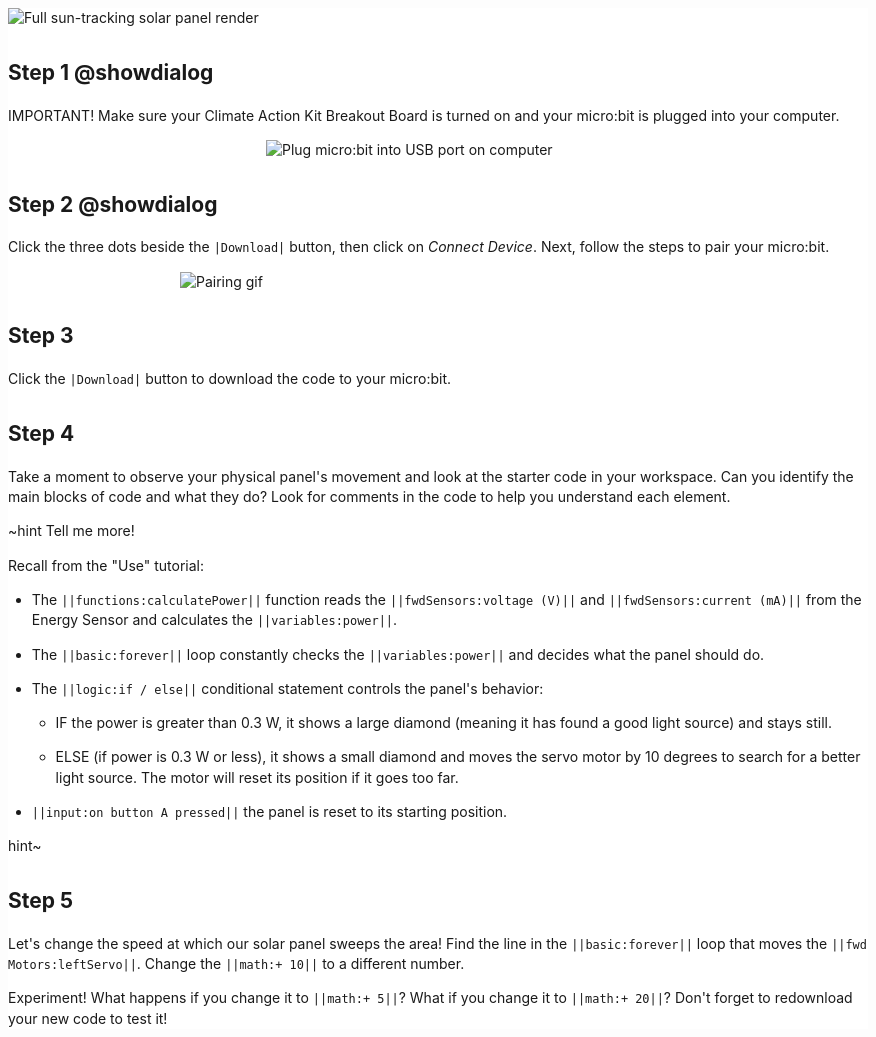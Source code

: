 <img src="https://raw.githubusercontent.com/lafram-forwardedu/pxt-solar/main/curriculum/ms-solartracking-render.png" alt="Full sun-tracking solar panel render" style="display: block; width: 100%; margin:auto;">

## Step 1 @showdialog
IMPORTANT! Make sure your Climate Action Kit Breakout Board is turned on and your micro:bit is plugged into your computer.

<img src="https://raw.githubusercontent.com/climate-action-kits/pxt-fwd-edu/main/tutorial-assets/pluganim.webp" alt="Plug micro:bit into USB port on computer" style="display: block; width: 40%; margin:auto;">

## Step 2 @showdialog
Click the three dots beside the ``|Download|`` button, then click on _Connect Device_.
Next, follow the steps to pair your micro:bit.

<img src="https://raw.githubusercontent.com/climate-action-kits/pxt-fwd-edu/main/tutorial-assets/pairmicrobitGIF.webp"  alt="Pairing gif" style="display: block; width: 60%; margin:auto;">

## Step 3
Click the ``|Download|`` button to download the code to your micro:bit. 

## Step 4
Take a moment to observe your physical panel's movement and look at the starter code in your workspace. Can you identify the main blocks of code and what they do? Look for comments in the code to help you understand each element.

~hint Tell me more!

Recall from the "Use" tutorial:

- The ``||functions:calculatePower||`` function reads the ``||fwdSensors:voltage (V)||`` and ``||fwdSensors:current (mA)||`` from the Energy Sensor and calculates the ``||variables:power||``.

- The ``||basic:forever||`` loop constantly checks the ``||variables:power||`` and decides what the panel should do.

- The ``||logic:if / else||`` conditional statement controls the panel's behavior:

    - IF the power is greater than 0.3 W, it shows a large diamond (meaning it has found a good light source) and stays still.

    - ELSE (if power is 0.3 W or less), it shows a small diamond and moves the servo motor by 10 degrees to search for a better light source. The motor will reset its position if it goes too far.

- ``||input:on button A pressed||`` the panel is reset to its starting position.

hint~

## Step 5
Let's change the speed at which our solar panel sweeps the area! Find the line in the ``||basic:forever||`` loop that moves the ``||fwdMotors:leftServo||``. Change the ``||math:+ 10||`` to a different number.

Experiment! What happens if you change it to ``||math:+ 5||``? What if you change it to ``||math:+ 20||``? Don't forget to redownload your new code to test it!
